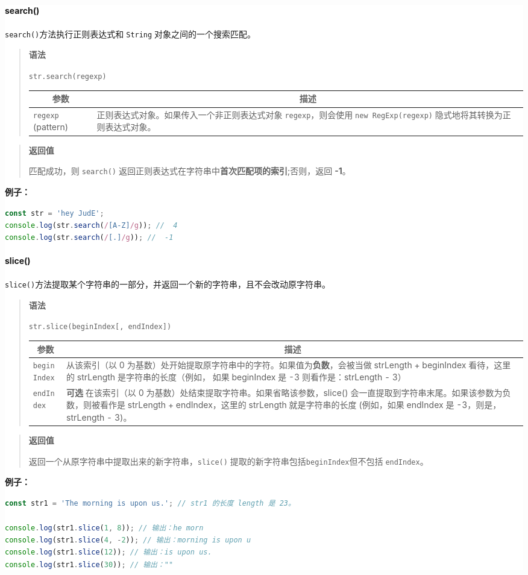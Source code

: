 #### search()

`search()`方法执行正则表达式和 `String` 对象之间的一个搜索匹配。

> **语法**
>
> `str.search(regexp)`
>
> | 参数              | 描述                                                                                                                  |
> | ----------------- | --------------------------------------------------------------------------------------------------------------------- |
> | `regexp`(pattern) | 正则表达式对象。如果传入一个非正则表达式对象 `regexp`，则会使用 `new RegExp(regexp)` 隐式地将其转换为正则表达式对象。 |

> **返回值**
>
> 匹配成功，则 `search()` 返回正则表达式在字符串中**首次匹配项的索引**;否则，返回 **-1**。

**例子：**

```javascript
const str = 'hey JudE';
console.log(str.search(/[A-Z]/g)); //  4
console.log(str.search(/[.]/g)); //  -1
```

#### slice()

`slice()`方法提取某个字符串的一部分，并返回一个新的字符串，且不会改动原字符串。

> **语法**
>
> `str.slice(beginIndex[, endIndex])`
>
> | 参数         | 描述                                                                                                                                                                                                                                      |
> | ------------ | ----------------------------------------------------------------------------------------------------------------------------------------------------------------------------------------------------------------------------------------- |
> | `beginIndex` | 从该索引（以 0 为基数）处开始提取原字符串中的字符。如果值为**负数**，会被当做 strLength + beginIndex 看待，这里的 strLength 是字符串的长度（例如， 如果 beginIndex 是 -3 则看作是：strLength - 3）                                        |
> | `endIndex`   | **可选** 在该索引（以 0 为基数）处结束提取字符串。如果省略该参数，slice() 会一直提取到字符串末尾。如果该参数为负数，则被看作是 strLength + endIndex，这里的 strLength 就是字符串的长度 (例如，如果 endIndex 是 -3，则是，strLength - 3)。 |

> **返回值**
>
> 返回一个从原字符串中提取出来的新字符串，`slice()` 提取的新字符串包括`beginIndex`但不包括 `endIndex`。

**例子：**

```javascript
const str1 = 'The morning is upon us.'; // str1 的长度 length 是 23。

console.log(str1.slice(1, 8)); // 输出：he morn
console.log(str1.slice(4, -2)); // 输出：morning is upon u
console.log(str1.slice(12)); // 输出：is upon us.
console.log(str1.slice(30)); // 输出：""
```
